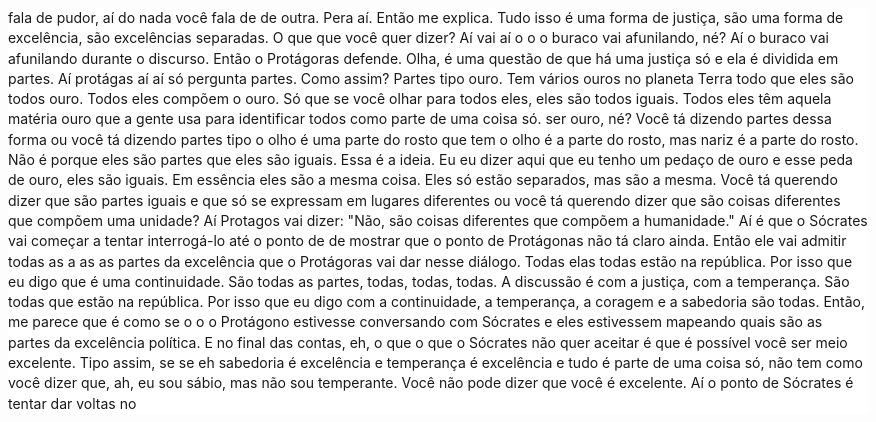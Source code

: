 fala de pudor, aí do nada você fala de
de outra. Pera aí. Então me explica.
Tudo isso é uma forma de justiça, são
uma forma de excelência, são excelências
separadas. O que que você quer dizer? Aí
vai aí o o o buraco vai afunilando, né?
Aí o buraco vai afunilando durante o
discurso. Então o Protágoras defende.
Olha, é uma questão de que há uma
justiça só e ela é dividida em partes.
Aí protágas aí aí só pergunta partes.
Como assim? Partes tipo ouro. Tem vários
ouros no planeta Terra todo que eles são
todos ouro. Todos eles compõem o ouro.
Só que se você olhar para todos eles,
eles são todos iguais. Todos eles têm
aquela matéria ouro que a gente usa para
identificar todos como parte de uma
coisa só. ser ouro, né? Você tá dizendo
partes dessa forma ou você tá dizendo
partes tipo o olho é uma parte do rosto
que tem o olho é a parte do rosto, mas
nariz é a parte do rosto. Não é porque
eles são partes que eles são iguais.
Essa é a ideia. Eu eu dizer aqui que eu
tenho um pedaço de ouro e esse peda de
ouro, eles são iguais. Em essência eles
são a mesma coisa. Eles só estão
separados, mas são a mesma. Você tá
querendo dizer que são partes iguais e
que só se expressam em lugares
diferentes ou você tá querendo dizer que
são coisas diferentes que compõem uma
unidade? Aí Protagos vai dizer: "Não,
são coisas diferentes que compõem a
humanidade." Aí é que o Sócrates vai
começar a tentar interrogá-lo até o
ponto de de mostrar que o ponto de
Protágonas não tá claro ainda. Então ele
vai admitir todas as a as as partes da
excelência que o Protágoras vai dar
nesse diálogo. Todas elas todas estão na
república. Por isso que eu digo que é
uma continuidade. São todas as partes,
todas, todas, todas. A discussão é com a
justiça, com a temperança. São todas que
estão na república. Por isso que eu digo
com a continuidade, a temperança, a
coragem e a sabedoria são todas. Então,
me parece que é como se o o o Protágono
estivesse conversando com Sócrates e
eles estivessem mapeando quais são as
partes da excelência política. E no
final das contas, eh, o que o que o
Sócrates não quer aceitar é que é
possível você ser
meio excelente. Tipo assim, se se
eh sabedoria é excelência
e temperança é excelência
e tudo é parte de uma coisa só, não tem
como você dizer que, ah, eu sou sábio,
mas não sou temperante. Você não pode
dizer que você é excelente. Aí o ponto
de Sócrates é tentar dar voltas no